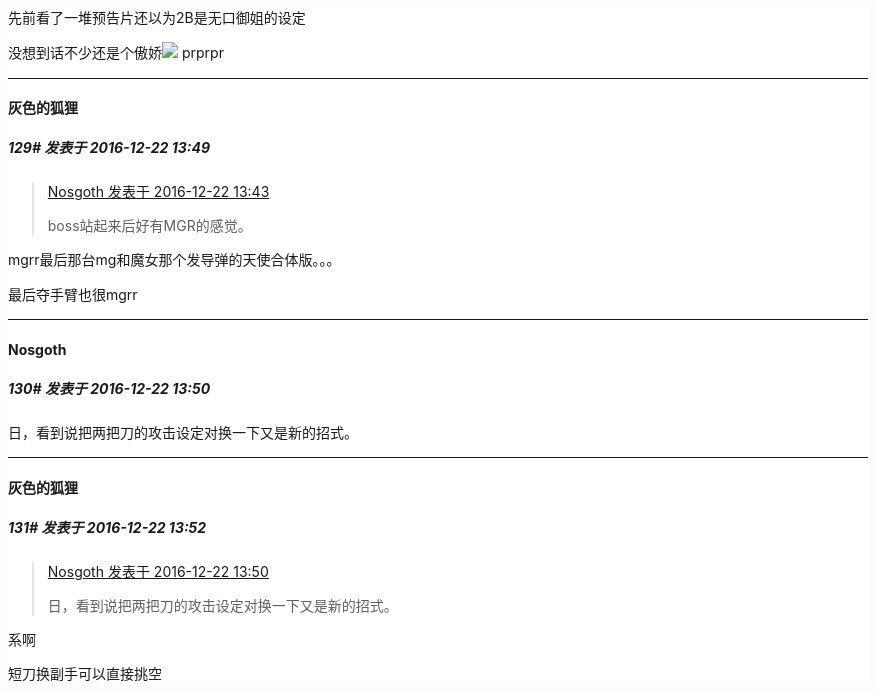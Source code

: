 

先前看了一堆预告片还以为2B是无口御姐的设定

没想到话不少还是个傲娇<img src="https://static.saraba1st.com/image/smiley/face/158.jpg" referrerpolicy="no-referrer"> prprpr







*****

####  灰色的狐狸  
##### 129#       发表于 2016-12-22 13:49



<blockquote><a href="httphttps://bbs.saraba1st.com/2b/forum.php?mod=redirect&amp;goto=findpost&amp;pid=34565060&amp;ptid=1321448" target="_blank">Nosgoth 发表于 2016-12-22 13:43</a>

boss站起来后好有MGR的感觉。</blockquote>
mgrr最后那台mg和魔女那个发导弹的天使合体版。。。

最后夺手臂也很mgrr







*****

####  Nosgoth  
##### 130#       发表于 2016-12-22 13:50




日，看到说把两把刀的攻击设定对换一下又是新的招式。







*****

####  灰色的狐狸  
##### 131#       发表于 2016-12-22 13:52



<blockquote><a href="httphttps://bbs.saraba1st.com/2b/forum.php?mod=redirect&amp;goto=findpost&amp;pid=34565158&amp;ptid=1321448" target="_blank">Nosgoth 发表于 2016-12-22 13:50</a>

日，看到说把两把刀的攻击设定对换一下又是新的招式。</blockquote>
系啊

短刀换副手可以直接挑空




